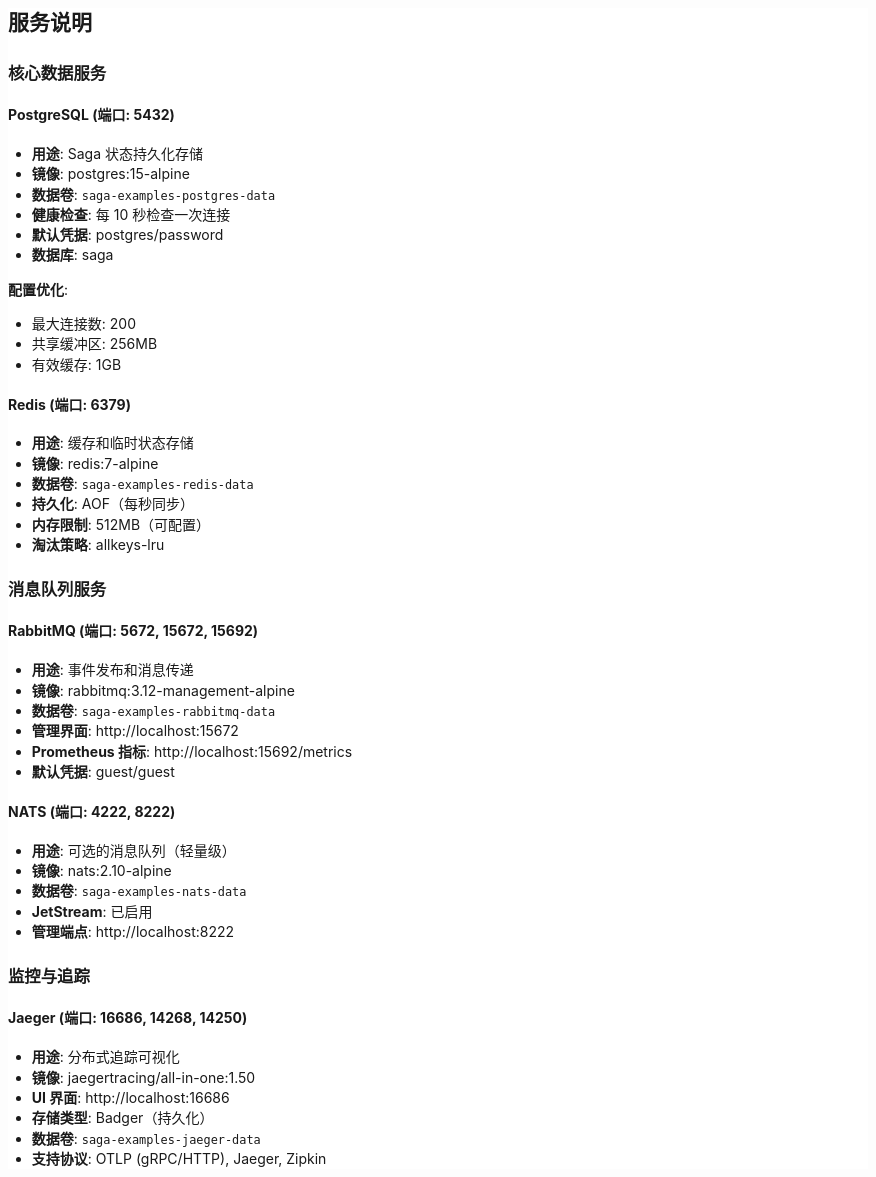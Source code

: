 ## 服务说明

### 核心数据服务

#### PostgreSQL (端口: 5432)
- **用途**: Saga 状态持久化存储
- **镜像**: postgres:15-alpine
- **数据卷**: `saga-examples-postgres-data`
- **健康检查**: 每 10 秒检查一次连接
- **默认凭据**: postgres/password
- **数据库**: saga

**配置优化**:
- 最大连接数: 200
- 共享缓冲区: 256MB
- 有效缓存: 1GB

#### Redis (端口: 6379)
- **用途**: 缓存和临时状态存储
- **镜像**: redis:7-alpine
- **数据卷**: `saga-examples-redis-data`
- **持久化**: AOF（每秒同步）
- **内存限制**: 512MB（可配置）
- **淘汰策略**: allkeys-lru

### 消息队列服务

#### RabbitMQ (端口: 5672, 15672, 15692)
- **用途**: 事件发布和消息传递
- **镜像**: rabbitmq:3.12-management-alpine
- **数据卷**: `saga-examples-rabbitmq-data`
- **管理界面**: http://localhost:15672
- **Prometheus 指标**: http://localhost:15692/metrics
- **默认凭据**: guest/guest

#### NATS (端口: 4222, 8222)
- **用途**: 可选的消息队列（轻量级）
- **镜像**: nats:2.10-alpine
- **数据卷**: `saga-examples-nats-data`
- **JetStream**: 已启用
- **管理端点**: http://localhost:8222

### 监控与追踪

#### Jaeger (端口: 16686, 14268, 14250)
- **用途**: 分布式追踪可视化
- **镜像**: jaegertracing/all-in-one:1.50
- **UI 界面**: http://localhost:16686
- **存储类型**: Badger（持久化）
- **数据卷**: `saga-examples-jaeger-data`
- **支持协议**: OTLP (gRPC/HTTP), Jaeger, Zipkin
